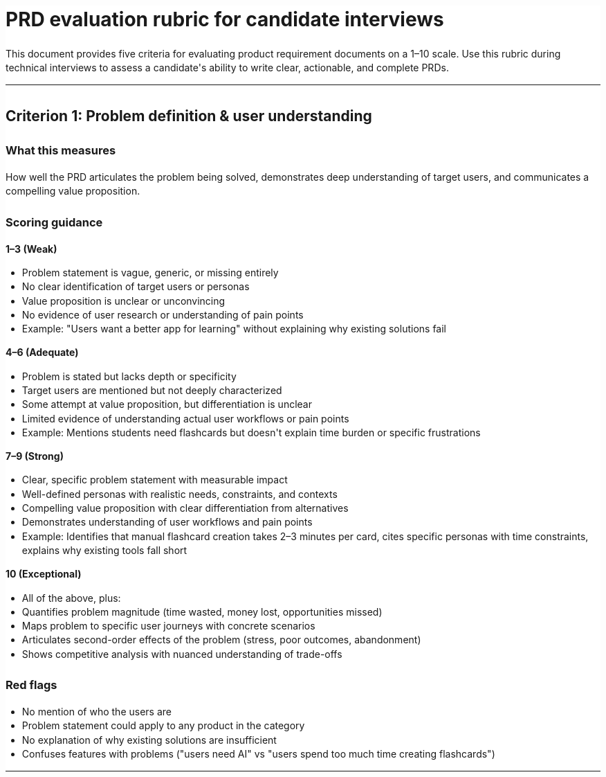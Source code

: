 # PRD evaluation rubric for candidate interviews

This document provides five criteria for evaluating product requirement documents on a 1–10 scale. Use this rubric during technical interviews to assess a candidate's ability to write clear, actionable, and complete PRDs.

---

## Criterion 1: Problem definition & user understanding

### What this measures
How well the PRD articulates the problem being solved, demonstrates deep understanding of target users, and communicates a compelling value proposition.

### Scoring guidance

**1–3 (Weak)**
- Problem statement is vague, generic, or missing entirely
- No clear identification of target users or personas
- Value proposition is unclear or unconvincing
- No evidence of user research or understanding of pain points
- Example: "Users want a better app for learning" without explaining why existing solutions fail

**4–6 (Adequate)**
- Problem is stated but lacks depth or specificity
- Target users are mentioned but not deeply characterized
- Some attempt at value proposition, but differentiation is unclear
- Limited evidence of understanding actual user workflows or pain points
- Example: Mentions students need flashcards but doesn't explain time burden or specific frustrations

**7–9 (Strong)**
- Clear, specific problem statement with measurable impact
- Well-defined personas with realistic needs, constraints, and contexts
- Compelling value proposition with clear differentiation from alternatives
- Demonstrates understanding of user workflows and pain points
- Example: Identifies that manual flashcard creation takes 2–3 minutes per card, cites specific personas with time constraints, explains why existing tools fall short

**10 (Exceptional)**
- All of the above, plus:
- Quantifies problem magnitude (time wasted, money lost, opportunities missed)
- Maps problem to specific user journeys with concrete scenarios
- Articulates second-order effects of the problem (stress, poor outcomes, abandonment)
- Shows competitive analysis with nuanced understanding of trade-offs

### Red flags
- No mention of who the users are
- Problem statement could apply to any product in the category
- No explanation of why existing solutions are insufficient
- Confuses features with problems ("users need AI" vs "users spend too much time creating flashcards")

---